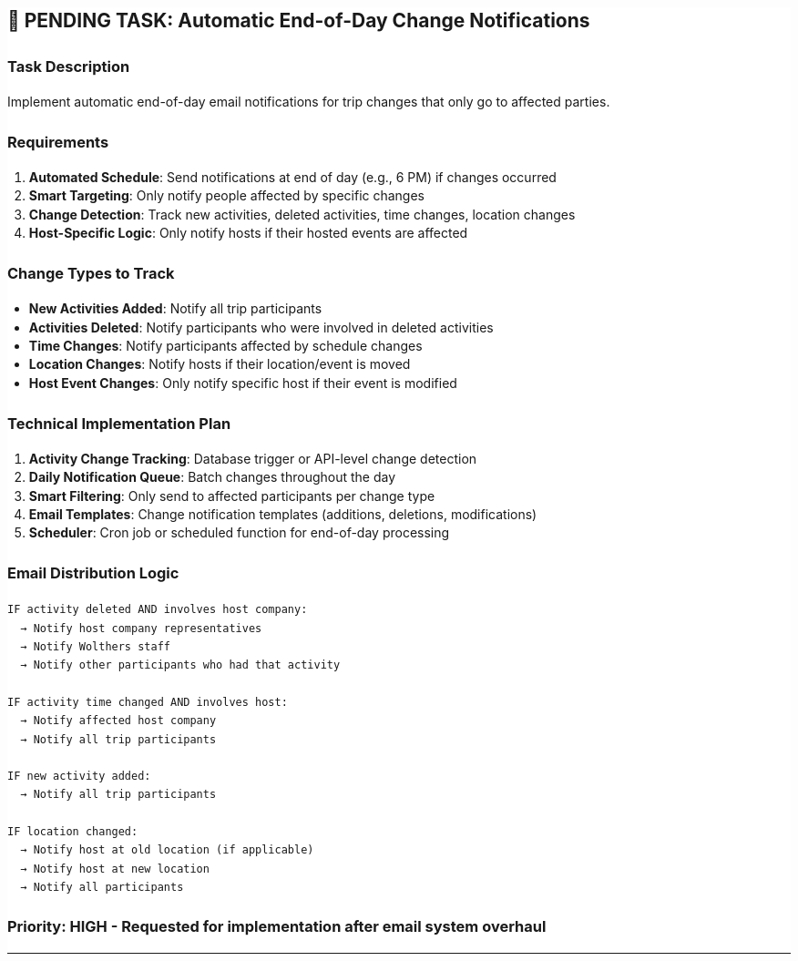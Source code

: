 ## 🔄 PENDING TASK: Automatic End-of-Day Change Notifications

### **Task Description**
Implement automatic end-of-day email notifications for trip changes that only go to affected parties.

### **Requirements**
1. **Automated Schedule**: Send notifications at end of day (e.g., 6 PM) if changes occurred
2. **Smart Targeting**: Only notify people affected by specific changes
3. **Change Detection**: Track new activities, deleted activities, time changes, location changes
4. **Host-Specific Logic**: Only notify hosts if their hosted events are affected

### **Change Types to Track**
- **New Activities Added**: Notify all trip participants
- **Activities Deleted**: Notify participants who were involved in deleted activities
- **Time Changes**: Notify participants affected by schedule changes
- **Location Changes**: Notify hosts if their location/event is moved
- **Host Event Changes**: Only notify specific host if their event is modified

### **Technical Implementation Plan**
1. **Activity Change Tracking**: Database trigger or API-level change detection
2. **Daily Notification Queue**: Batch changes throughout the day
3. **Smart Filtering**: Only send to affected participants per change type
4. **Email Templates**: Change notification templates (additions, deletions, modifications)
5. **Scheduler**: Cron job or scheduled function for end-of-day processing

### **Email Distribution Logic**
```
IF activity deleted AND involves host company:
  → Notify host company representatives
  → Notify Wolthers staff
  → Notify other participants who had that activity

IF activity time changed AND involves host:
  → Notify affected host company
  → Notify all trip participants

IF new activity added:
  → Notify all trip participants

IF location changed:
  → Notify host at old location (if applicable)
  → Notify host at new location
  → Notify all participants
```

### **Priority**: HIGH - Requested for implementation after email system overhaul

---